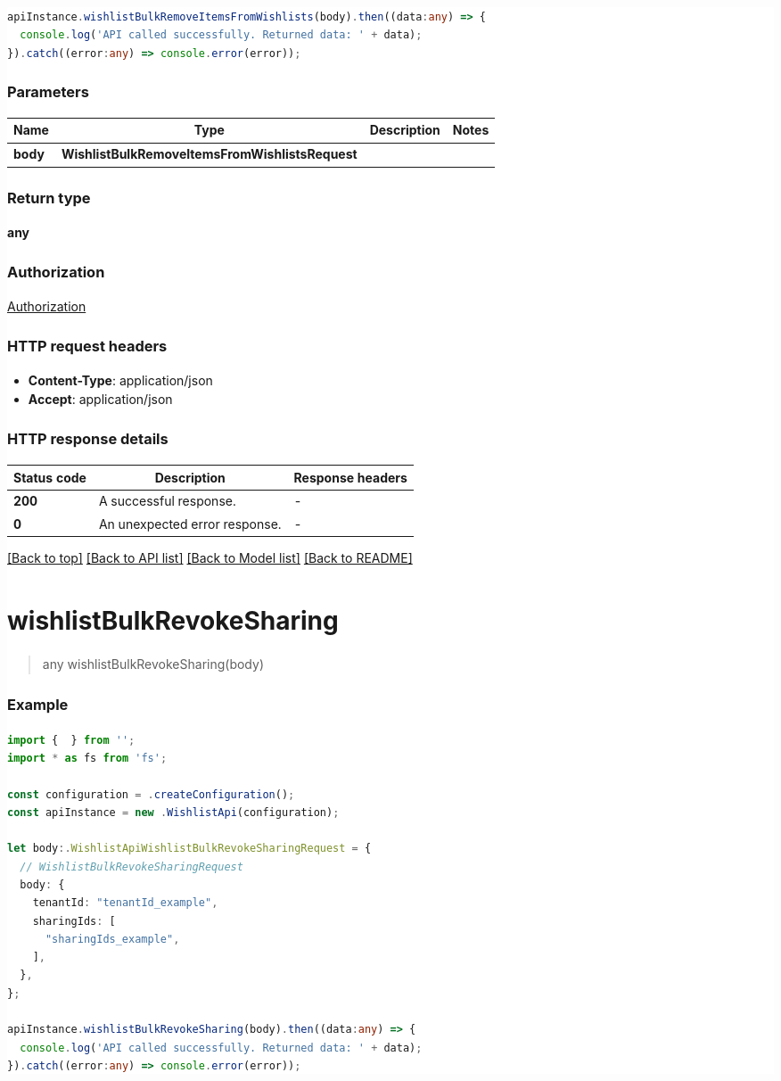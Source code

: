 ```typescript
apiInstance.wishlistBulkRemoveItemsFromWishlists(body).then((data:any) => {
  console.log('API called successfully. Returned data: ' + data);
}).catch((error:any) => console.error(error));
```


### Parameters

Name | Type | Description  | Notes
------------- | ------------- | ------------- | -------------
 **body** | **WishlistBulkRemoveItemsFromWishlistsRequest**|  |


### Return type

**any**

### Authorization

[Authorization](README.md#Authorization)

### HTTP request headers

 - **Content-Type**: application/json
 - **Accept**: application/json


### HTTP response details
| Status code | Description | Response headers |
|-------------|-------------|------------------|
**200** | A successful response. |  -  |
**0** | An unexpected error response. |  -  |

[[Back to top]](#) [[Back to API list]](README.md#documentation-for-api-endpoints) [[Back to Model list]](README.md#documentation-for-models) [[Back to README]](README.md)

# **wishlistBulkRevokeSharing**
> any wishlistBulkRevokeSharing(body)


### Example


```typescript
import {  } from '';
import * as fs from 'fs';

const configuration = .createConfiguration();
const apiInstance = new .WishlistApi(configuration);

let body:.WishlistApiWishlistBulkRevokeSharingRequest = {
  // WishlistBulkRevokeSharingRequest
  body: {
    tenantId: "tenantId_example",
    sharingIds: [
      "sharingIds_example",
    ],
  },
};

apiInstance.wishlistBulkRevokeSharing(body).then((data:any) => {
  console.log('API called successfully. Returned data: ' + data);
}).catch((error:any) => console.error(error));
```
